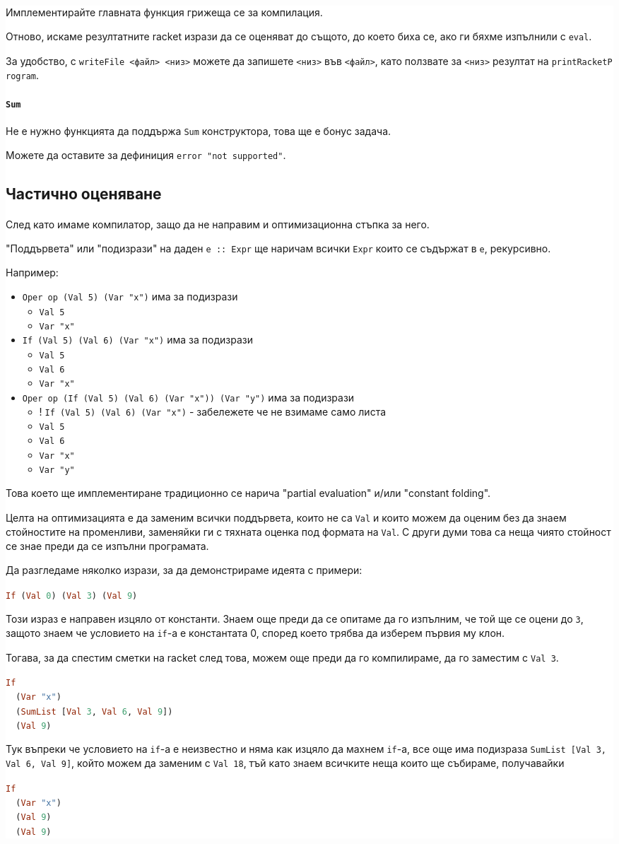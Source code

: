 Имплементирайте главната функция грижеща се за компилация.

Отново, искаме резултатните racket изрази да се оценяват до същото, до което биха се,
ако ги бяхме изпълнили с `eval`.

За удобство, с `writeFile <файл> <низ>` можете да запишете
`<низ>` във `<файл>`, като ползвате за `<низ>` резултат на `printRacketProgram`.

#### `Sum`
Не е нужно функцията да поддържа `Sum` конструктора, това ще е бонус задача.

Можете да оставите за дефиниция `error "not supported"`.

## Частично оценяване

След като имаме компилатор, защо да не направим и оптимизационна стъпка за него.

"Поддървета" или "подизрази" на даден `e :: Expr` ще наричам всички `Expr` които се съдържат в `e`, рекурсивно.

Например:
* `Oper op (Val 5) (Var "x")` има за подизрази
    * `Val 5`
    * `Var "x"`
* `If (Val 5) (Val 6) (Var "x")` има за подизрази
    * `Val 5`
    * `Val 6`
    * `Var "x"`
* `Oper op (If (Val 5) (Val 6) (Var "x")) (Var "y")` има за подизрази
    * ! `If (Val 5) (Val 6) (Var "x")` - забележете че не взимаме само листа
    * `Val 5`
    * `Val 6`
    * `Var "x"`
    * `Var "y"`

Това което ще имплементиране традиционно се нарича "partial evaluation" и/или "constant folding".

Целта на оптимизацията е да заменим всички поддървета, които не са `Val` и които можем да оценим без да знаем
стойностите на променливи, заменяйки ги с тяхната оценка под формата на `Val`.
С други думи това са неща чиято стойност се знае преди да се изпълни програмата.

Да разгледаме няколко изрази, за да демонстрираме идеята с примери:

```haskell
If (Val 0) (Val 3) (Val 9)
```
Този израз е направен изцяло от константи. Знаем още преди да се опитаме да го изпълним,
че той ще се оцени до `3`, защото знаем че условието на `if`-а е константата 0,
според което трябва да изберем първия му клон.

Тогава, за да спестим сметки на racket след това, можем още преди да го компилираме,
да го заместим с `Val 3`.

```haskell
If
  (Var "x")
  (SumList [Val 3, Val 6, Val 9])
  (Val 9)
```
Тук въпреки че условието на `if`-а е неизвестно и няма как изцяло да махнем `if`-а,
все още има подизраза `SumList [Val 3, Val 6, Val 9]`, който можем да заменим с
`Val 18`, тъй като знаем всичките неща които ще събираме, получавайки
```haskell
If
  (Var "x")
  (Val 9)
  (Val 9)
```

